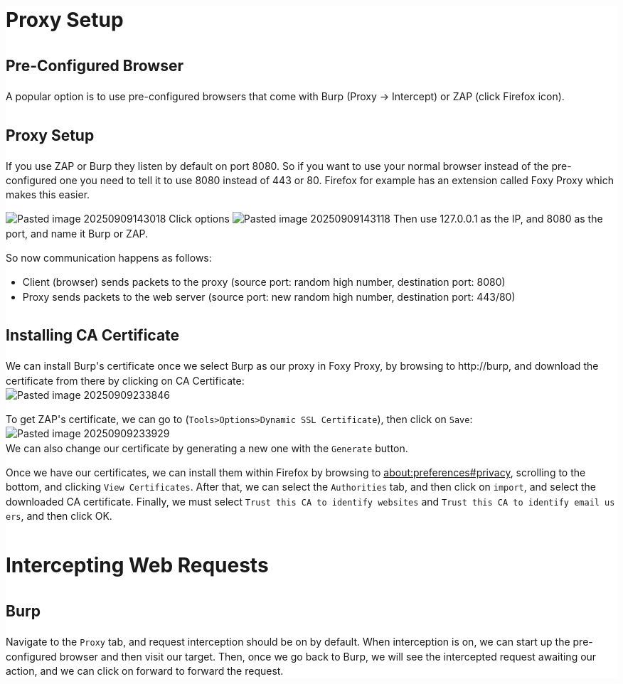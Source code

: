 # Proxy Setup
## Pre-Configured Browser
A popular option is to use pre-configured browsers that come with Burp (Proxy -> Intercept) or ZAP (click Firefox icon).

## Proxy Setup
If you use ZAP or Burp they listen by default on port 8080. So if you want to use your normal browser instead of the pre-configured one you need to tell it to use 8080 instead of 443 or 80. Firefox for example has an extension called Foxy Proxy which makes this easier.

<img width="503" height="173" alt="Pasted image 20250909143018" src="https://github.com/user-attachments/assets/62ef57cf-b3b4-41d7-9376-db522cc2a4d4" />  
Click options

<img width="2522" height="929" alt="Pasted image 20250909143118" src="https://github.com/user-attachments/assets/e0a327f8-93f6-4cec-900d-e7f5c6566169" />  
Then use 127.0.0.1 as the IP, and 8080 as the port, and name it Burp or ZAP.

So now communication happens as follows:
- Client (browser) sends packets to the proxy (source port: random high number, destination port: 8080)
- Proxy sends packets to the web server (source port: new random high number, destination port: 443/80)

## Installing CA Certificate
We can install Burp's certificate once we select Burp as our proxy in Foxy Proxy, by browsing to http://burp, and download the certificate from there by clicking on CA Certificate:  
<img width="755" height="122" alt="Pasted image 20250909233846" src="https://github.com/user-attachments/assets/4f303ba2-34f9-452e-b835-c10be22f9d39" />  

To get ZAP's certificate, we can go to (`Tools>Options>Dynamic SSL Certificate`), then click on `Save`:  
<img width="748" height="488" alt="Pasted image 20250909233929" src="https://github.com/user-attachments/assets/9a3f26fa-fcf1-4c11-a755-4c881831db48" />  
We can also change our certificate by generating a new one with the `Generate` button.

Once we have our certificates, we can install them within Firefox by browsing to [about:preferences#privacy](about:preferences#privacy), scrolling to the bottom, and clicking `View Certificates`. After that, we can select the `Authorities` tab, and then click on `import`, and select the downloaded CA certificate. Finally, we must select `Trust this CA to identify websites` and `Trust this CA to identify email users`, and then click OK.

# Intercepting Web Requests
## Burp
Navigate to the `Proxy` tab, and request interception should be on by default. When interception is on, we can start up the pre-configured browser and then visit our target. Then, once we go back to Burp, we will see the intercepted request awaiting our action, and we can click on forward to forward the request.
